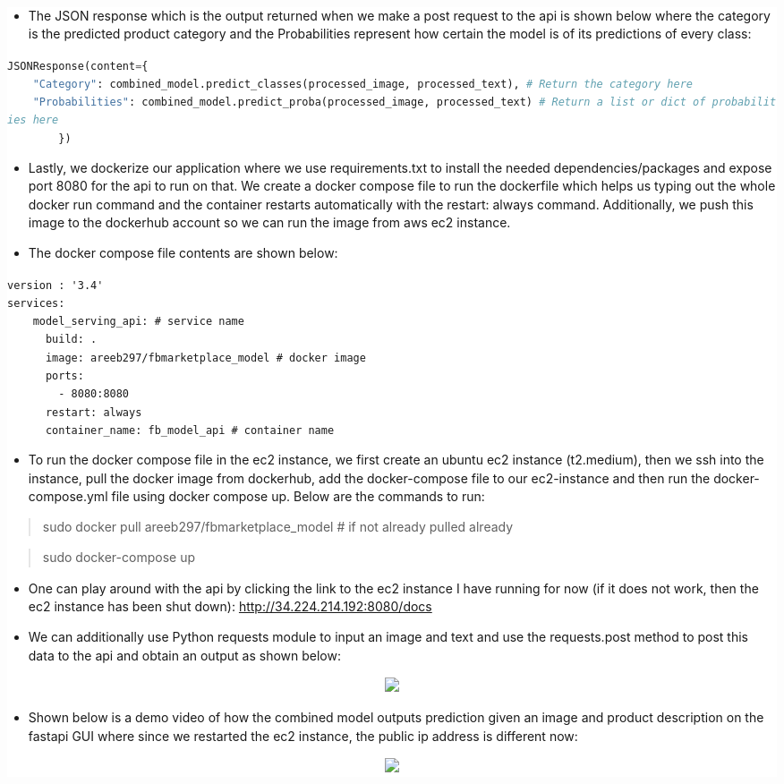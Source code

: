 ```python
```


- The JSON response which is the output returned when we make a post request to the api is shown below where the category is the predicted product category and the Probabilities represent how certain the model is of its predictions of every class:

```python
JSONResponse(content={
    "Category": combined_model.predict_classes(processed_image, processed_text), # Return the category here
    "Probabilities": combined_model.predict_proba(processed_image, processed_text) # Return a list or dict of probabilities here
        })
```

- Lastly, we dockerize our application where we use requirements.txt to install the needed dependencies/packages and expose port 8080 for the api to run on that. We create a docker compose file to run the dockerfile which helps us typing out the whole docker run command and the container restarts automatically with the restart: always command. Additionally, we push this image to the dockerhub account so we can run the image from aws ec2 instance.

- The docker compose file contents are shown below:

```
version : '3.4'
services:
    model_serving_api: # service name
      build: .
      image: areeb297/fbmarketplace_model # docker image
      ports: 
        - 8080:8080
      restart: always
      container_name: fb_model_api # container name
```

-  To run the docker compose file in the ec2 instance, we first create an ubuntu ec2 instance (t2.medium), then we ssh into the instance, pull the docker image from dockerhub, add the docker-compose file to our ec2-instance and then run the docker-compose.yml file using docker compose up. Below are the commands to run:

> sudo docker pull areeb297/fbmarketplace_model # if not already pulled already

> sudo docker-compose up

- One can play around with the api by clicking the link to the ec2 instance I have running for now (if it does not work, then the ec2 instance has been shut down): http://34.224.214.192:8080/docs 

- We can additionally use Python requests module to input an image and text and use the requests.post method to post this data to the api and obtain an output as shown below:

<p align="center">
<img src='https://user-images.githubusercontent.com/51030860/187138553-c91d47f4-f88c-4c16-b2d7-e916e9e326cc.png'>
</p>

- Shown below is a demo video of how the combined model outputs prediction given an image and product description on the fastapi GUI where since we restarted the ec2 instance, the public ip address is different now:

<p align="center">
<img src='https://user-images.githubusercontent.com/51030860/187090477-d83b72d0-87d2-4142-a13f-eb7c2c02d33a.gif'>
</p>


